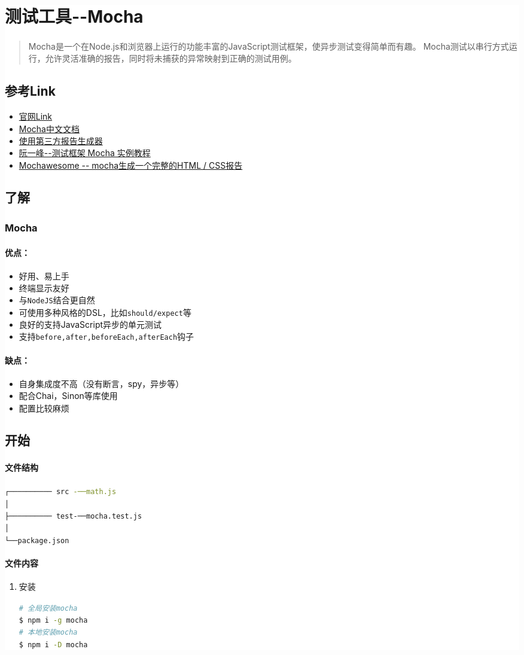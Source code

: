 #  测试工具--Mocha



> Mocha是一个在Node.js和浏览器上运行的功能丰富的JavaScript测试框架，使异步测试变得简单而有趣。 Mocha测试以串行方式运行，允许灵活准确的报告，同时将未捕获的异常映射到正确的测试用例。

## 参考Link

- [官网Link](https://mochajs.org/)
- [Mocha中文文档](https://segmentfault.com/a/1190000011362879)
- [使用第三方报告生成器](https://github.com/mochajs/mocha/wiki/Third-party-reporters)
- [阮一峰--测试框架 Mocha 实例教程](http://www.ruanyifeng.com/blog/2015/12/a-mocha-tutorial-of-examples.html)
- [Mochawesome  --  mocha生成一个完整的HTML / CSS报告](http://adamgruber.github.io/mochawesome/)


##  了解

### Mocha

#### 优点：

- 好用、易上手
- 终端显示友好
- 与`NodeJS`结合更自然
- 可使用多种风格的DSL，比如`should/expect`等
- 良好的支持JavaScript异步的单元测试
- 支持`before,after,beforeEach,afterEach`钩子

#### 缺点：

* 自身集成度不高（没有断言，spy，异步等）
* 配合Chai，Sinon等库使用
* 配置比较麻烦

## 开始

#### 文件结构

```bash
┌────────── src -──math.js
│           
├────────── test-──mocha.test.js 
│              
└──package.json
```

#### 文件内容

1. 安装

   ```bash
   # 全局安装mocha
   $ npm i -g mocha
   # 本地安装mocha
   $ npm i -D mocha
   ```
